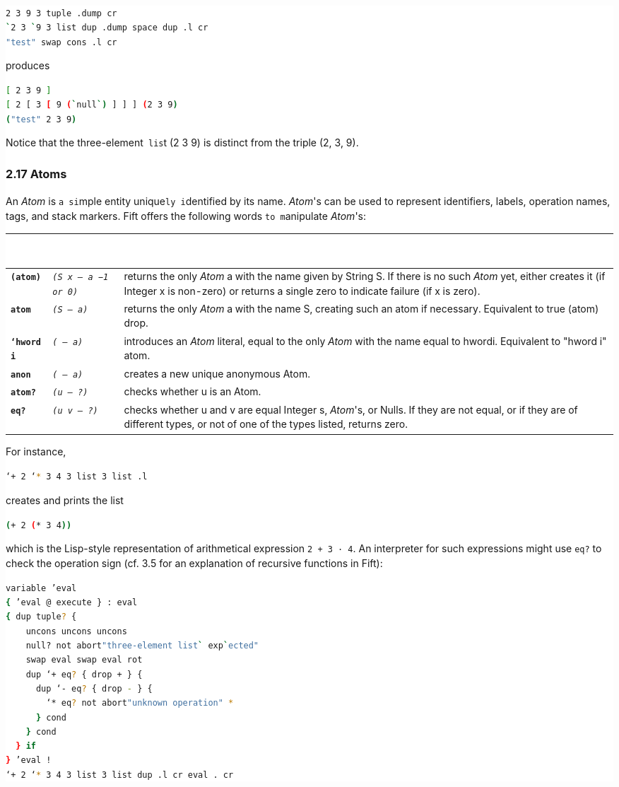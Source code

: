 ```sh
2 3 9 3 tuple .dump cr
`2 3 `9 3 list dup .dump space dup .l cr
"test" swap cons .l cr
```

produces

```sh
[ 2 3 9 ]
[ 2 [ 3 [ 9 (`null`) ] ] ] (2 3 9)
("test" 2 3 9)
```

Notice that the three-element` lis`t (2 3 9) is distinct from the triple (2, 3, 9).

### 2.17 Atoms

An _Atom_ is `a si`mple entity unique`ly i`dentified by its name. _Atom_'s can be used to represent identifiers, labels, operation names, tags, and stack markers.
Fift offers the following words `to m`anipulate _Atom_'s:

| <span style="color:transparent">xxxxxxxxx</span> | <span style="color:transparent">xxxxxxxxxxxxxxxxxx</span> |  |
| :--- | :--- | :------------------------    |
| **`(atom)`** | _`(S x – a −1 or 0)`_ | returns the only _Atom_ a with the name given by String S. If there is no such _Atom_ yet, either creates it (if Integer x is non-zero) or returns a single zero to indicate failure (if x is zero). |
| **`atom`** | _`(S – a)`_ | returns the only _Atom_ a with the name S, creating such an atom if necessary. Equivalent to true (atom) drop. |
| **`‘hword i`** | _`( – a)`_ | introduces an _Atom_ literal, equal to the only _Atom_ with the name equal to hwordi. Equivalent to "hword i" atom. |
| **`anon`** | _`( – a)`_ | creates a new unique anonymous Atom. |
| **`atom?`** | _`(u – ?)`_ | checks whether u is an Atom. |
| **`eq?`** | _`(u v – ?)`_ | checks whether u and v are equal Integer s, _Atom_'s, or Nulls. If they are not equal, or if they are of different types, or not of one of the types listed, returns zero. |

For instance,

```sh
‘+ 2 ‘* 3 4 3 list 3 list .l
```

creates and prints the list

```sh
(+ 2 (* 3 4))
```

which is the Lisp-style representation of arithmetical expression `2 + 3 · 4`. An interpreter for such expressions might use `eq?` to check the operation sign (cf. 3.5 for an explanation of recursive functions in Fift):

```sh
variable ’eval
{ ’eval @ execute } : eval
{ dup tuple? {
    uncons uncons uncons
    null? not abort"three-element list` exp`ected"
    swap eval swap eval rot
    dup ‘+ eq? { drop + } {
      dup ‘- eq? { drop - } {
        ‘* eq? not abort"unknown operation" *
      } cond
    } cond
  } if
} ’eval !
‘+ 2 ‘* 3 4 3 list 3 list dup .l cr eval . cr
```

